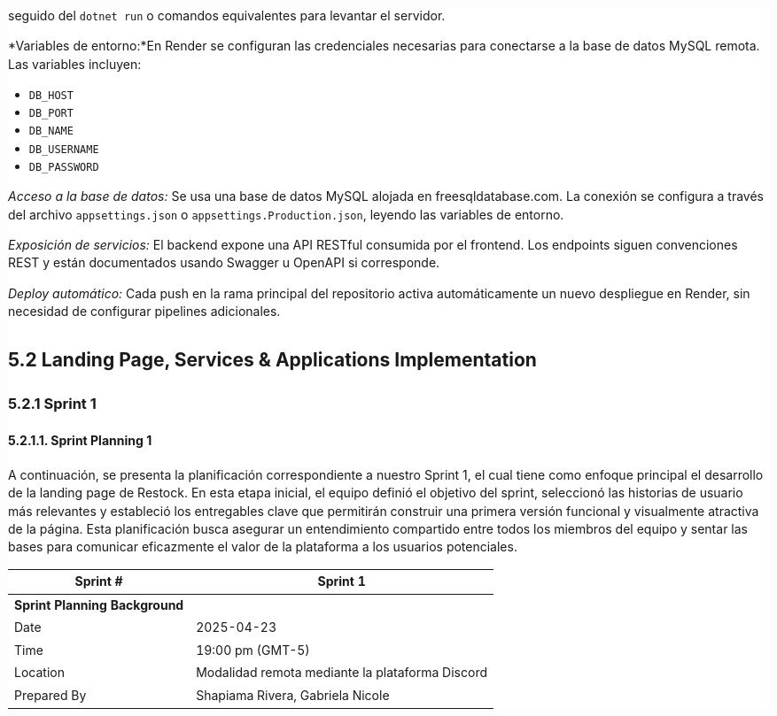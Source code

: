 seguido del `dotnet run` o comandos equivalentes para levantar el servidor.

*Variables de entorno:*En Render se configuran las credenciales necesarias para conectarse a la base de datos MySQL remota. Las variables incluyen:

- `DB_HOST`
- `DB_PORT`
- `DB_NAME`
- `DB_USERNAME`
- `DB_PASSWORD`

*Acceso a la base de datos:*
Se usa una base de datos MySQL alojada en freesqldatabase.com. La conexión se configura a través del archivo `appsettings.json` o `appsettings.Production.json`, leyendo las variables de entorno.

*Exposición de servicios:*
El backend expone una API RESTful consumida por el frontend. Los endpoints siguen convenciones REST y están documentados usando Swagger u OpenAPI si corresponde.

*Deploy automático:*
Cada push en la rama principal del repositorio activa automáticamente un nuevo despliegue en Render, sin necesidad de configurar pipelines adicionales.

## 5.2 Landing Page, Services & Applications Implementation

### 5.2.1 Sprint 1

#### 5.2.1.1. Sprint Planning 1

A continuación, se presenta la planificación correspondiente a nuestro Sprint 1, el cual tiene como enfoque principal el desarrollo de la landing page de Restock. En esta etapa inicial, el equipo definió el objetivo del sprint, seleccionó las historias de usuario más relevantes y estableció los entregables clave que permitirán construir una primera versión funcional y visualmente atractiva de la página. Esta planificación busca asegurar un entendimiento compartido entre todos los miembros del equipo y sentar las bases para comunicar eficazmente el valor de la plataforma a los usuarios potenciales.

| Sprint #                             | Sprint 1                                                                                                                                                                                                                                                                                                                                                                                                                                                                                                                              |
| ------------------------------------ | ------------------------------------------------------------------------------------------------------------------------------------------------------------------------------------------------------------------------------------------------------------------------------------------------------------------------------------------------------------------------------------------------------------------------------------------------------------------------------------------------------------------------------------- |
| **Sprint Planning Background** |                                                                                                                                                                                                                                                                                                                                                                                                                                                                                                                                       |
| Date                                 | 2025-04-23                                                                                                                                                                                                                                                                                                                                                                                                                                                                                                                            |
| Time                                 | 19:00 pm (GMT-5)                                                                                                                                                                                                                                                                                                                                                                                                                                                                                                                      |
| Location                             | Modalidad remota mediante la plataforma Discord                                                                                                                                                                                                                                                                                                                                                                                                                                                                                       |
| Prepared By                          | Shapiama Rivera, Gabriela Nicole                                                                                                                                                                                                                                                                                                                                                                                                                                                                                                      |